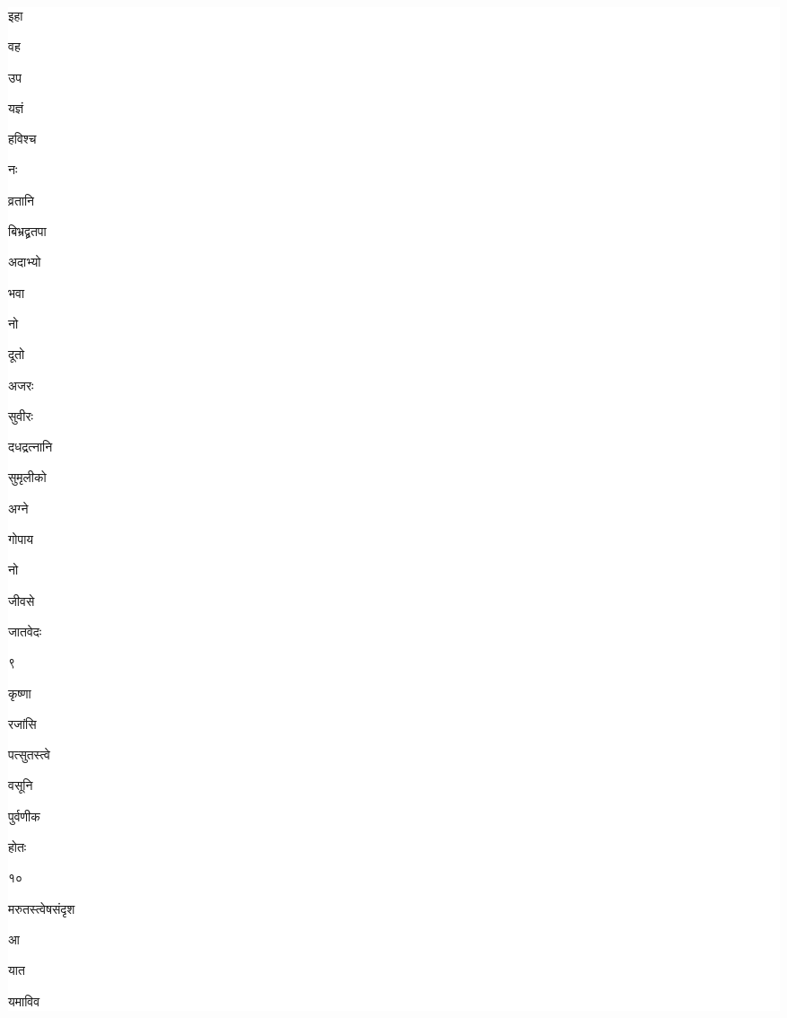 इहा

वह

उप

यज्ञं

हविश्च

नः

व्रतानि

बिभ्रद्व्रतपा

अदाभ्यो

भवा

नो

दूतो

अजरः

सुवीरः

दधद्रत्नानि

सुमृलीको

अग्ने

गोपाय

नो

जीवसे

जातवेदः

९

कृष्णा

रजांसि

पत्सुतस्त्वे

वसूनि

पुर्वणीक

होतः

१०

मरुतस्त्वेषसंदृश

आ

यात

यमाविव
